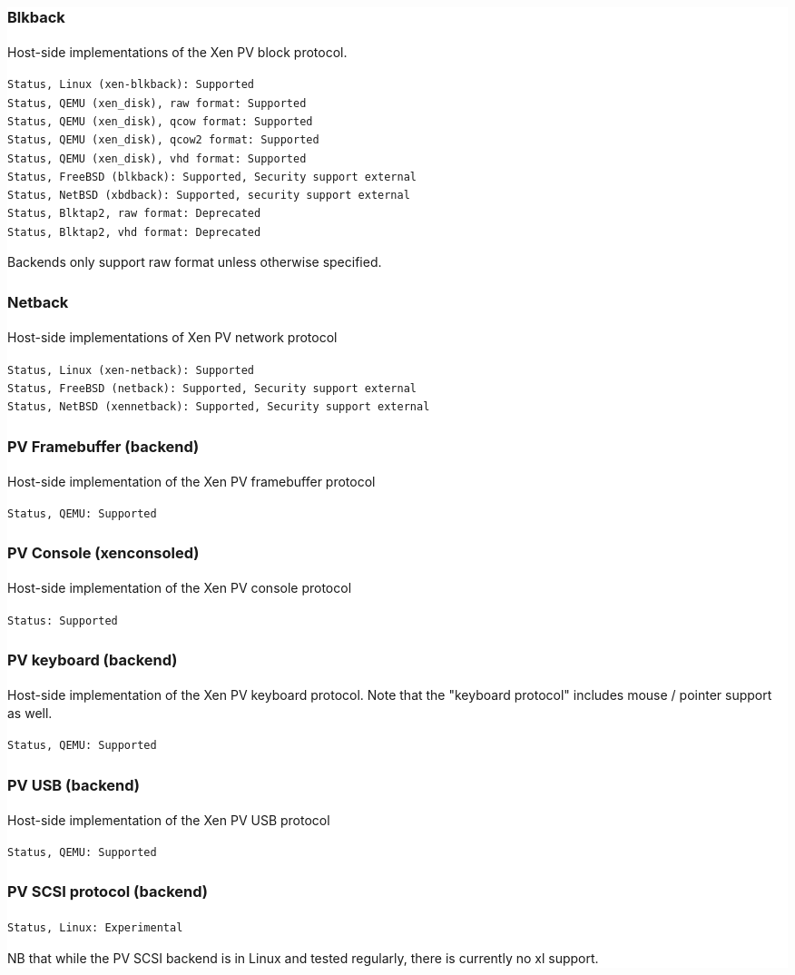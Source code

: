 ### Blkback

Host-side implementations of the Xen PV block protocol.

    Status, Linux (xen-blkback): Supported
    Status, QEMU (xen_disk), raw format: Supported
    Status, QEMU (xen_disk), qcow format: Supported
    Status, QEMU (xen_disk), qcow2 format: Supported
    Status, QEMU (xen_disk), vhd format: Supported
    Status, FreeBSD (blkback): Supported, Security support external
    Status, NetBSD (xbdback): Supported, security support external
    Status, Blktap2, raw format: Deprecated
    Status, Blktap2, vhd format: Deprecated

Backends only support raw format unless otherwise specified.

### Netback

Host-side implementations of Xen PV network protocol

    Status, Linux (xen-netback): Supported
    Status, FreeBSD (netback): Supported, Security support external
    Status, NetBSD (xennetback): Supported, Security support external

### PV Framebuffer (backend)

Host-side implementation of the Xen PV framebuffer protocol

    Status, QEMU: Supported

### PV Console (xenconsoled)

Host-side implementation of the Xen PV console protocol

    Status: Supported

### PV keyboard (backend)

Host-side implementation of the Xen PV keyboard protocol.
Note that the "keyboard protocol" includes mouse / pointer support as well.

    Status, QEMU: Supported

### PV USB (backend)

Host-side implementation of the Xen PV USB protocol

    Status, QEMU: Supported

### PV SCSI protocol (backend)

    Status, Linux: Experimental

NB that while the PV SCSI backend is in Linux and tested regularly,
there is currently no xl support.
